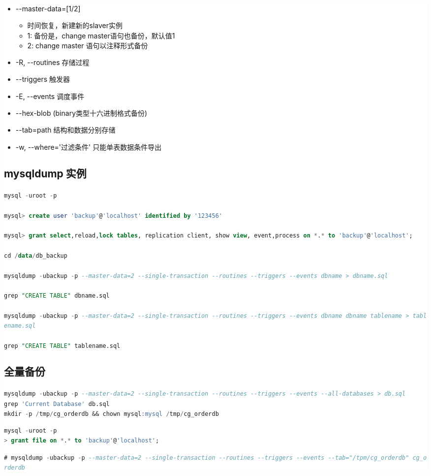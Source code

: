 - --master-data=[1/2]
  - 时间恢复，新建新的slaver实例
  - 1: 备份是，change master语句也备份，默认值1
  - 2: change master 语句以注释形式备份

- -R, --routines 存储过程
- --triggers 触发器
- -E, --events 调度事件

- --hex-blob (binary类型十六进制格式备份)
- --tab=path 结构和数据分别存储

- -w, --where='过滤条件' 只能单表数据条件导出

## mysqldump 实例

``` sql
mysql -uroot -p

mysql> create user 'backup'@'localhost' identified by '123456'

mysql> grant select,reload,lock tables, replication client, show view, event,process on *.* to 'backup'@'localhost';

cd /data/db_backup

mysqldump -ubackup -p --master-data=2 --single-transaction --routines --triggers --events dbname > dbname.sql

grep "CREATE TABLE" dbname.sql

mysqldump -ubackup -p --master-data=2 --single-transaction --routines --triggers --events dbname dbname tablename > tablename.sql

grep "CREATE TABLE" tablename.sql
```

## 全量备份

``` sql
mysqldump -ubackup -p --master-data=2 --single-transaction --routines --triggers --events --all-databases > db.sql
grep 'Current Database' db.sql
mkdir -p /tmp/cg_orderdb && chown mysql:mysql /tmp/cg_orderdb
```

``` sql
mysql -uroot -p
> grant file on *.* to 'backup'@'localhost';
```

``` sql
# mysqldump -ubackup -p --master-data=2 --single-transaction --routines --triggers --events --tab="/tpm/cg_orderdb" cg_orderdb
```
